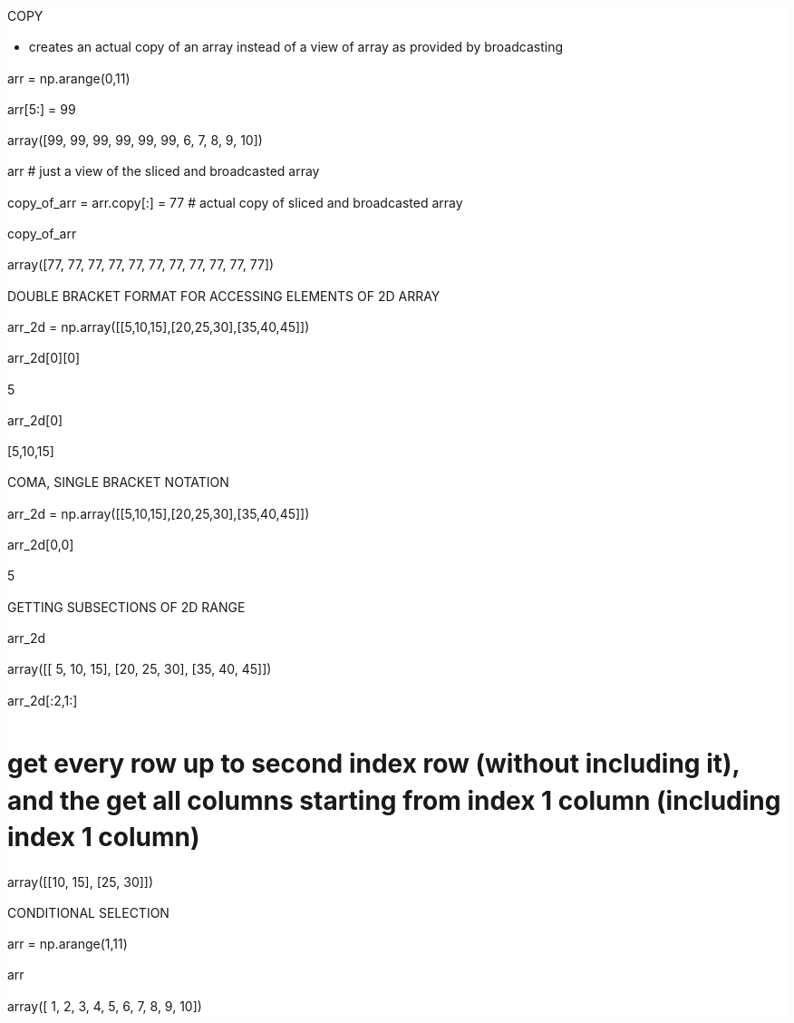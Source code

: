 COPY

- creates an actual copy of an array instead of a view of array as provided by broadcasting

arr = np.arange(0,11)

arr[5:] = 99

array([99, 99, 99, 99, 99, 99,  6,  7,  8,  9, 10])

arr # just a view of the sliced and broadcasted array

copy_of_arr = arr.copy[:] = 77 # actual copy of sliced and broadcasted array

copy_of_arr

array([77, 77, 77, 77, 77, 77, 77, 77, 77, 77, 77])

DOUBLE BRACKET FORMAT FOR ACCESSING ELEMENTS OF 2D ARRAY

arr_2d = np.array([[5,10,15],[20,25,30],[35,40,45]])

arr_2d[0][0]

5

arr_2d[0]

[5,10,15]

COMA, SINGLE BRACKET NOTATION

arr_2d = np.array([[5,10,15],[20,25,30],[35,40,45]])

arr_2d[0,0]

5

GETTING SUBSECTIONS OF 2D RANGE

arr_2d

array([[ 5, 10, 15],
       [20, 25, 30],
       [35, 40, 45]])

arr_2d[:2,1:]

# get every row up to second index row (without including it), and the get all columns starting from index 1 column (including index 1 column)

array([[10, 15],
       [25, 30]])

CONDITIONAL SELECTION

arr = np.arange(1,11)

arr

array([ 1,  2,  3,  4,  5,  6,  7,  8,  9, 10])
